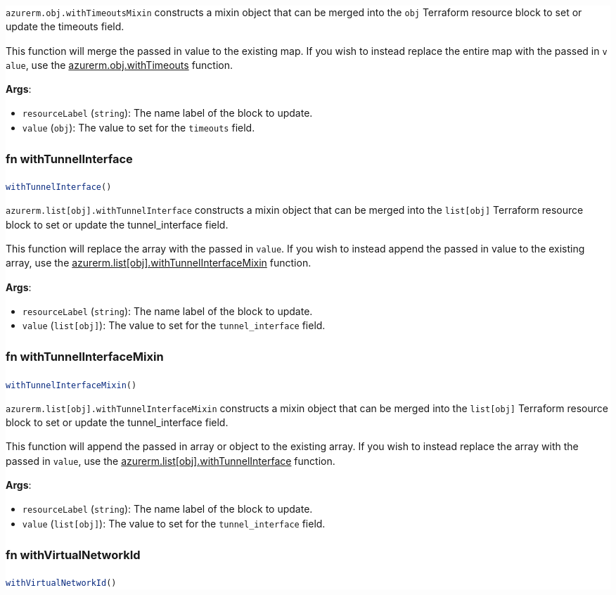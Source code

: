 `azurerm.obj.withTimeoutsMixin` constructs a mixin object that can be merged into the `obj`
Terraform resource block to set or update the timeouts field.

This function will merge the passed in value to the existing map. If you wish
to instead replace the entire map with the passed in `value`, use the [azurerm.obj.withTimeouts](TODO)
function.


**Args**:
  - `resourceLabel` (`string`): The name label of the block to update.
  - `value` (`obj`): The value to set for the `timeouts` field.


### fn withTunnelInterface

```ts
withTunnelInterface()
```

`azurerm.list[obj].withTunnelInterface` constructs a mixin object that can be merged into the `list[obj]`
Terraform resource block to set or update the tunnel_interface field.

This function will replace the array with the passed in `value`. If you wish to instead append the
passed in value to the existing array, use the [azurerm.list[obj].withTunnelInterfaceMixin](TODO) function.


**Args**:
  - `resourceLabel` (`string`): The name label of the block to update.
  - `value` (`list[obj]`): The value to set for the `tunnel_interface` field.


### fn withTunnelInterfaceMixin

```ts
withTunnelInterfaceMixin()
```

`azurerm.list[obj].withTunnelInterfaceMixin` constructs a mixin object that can be merged into the `list[obj]`
Terraform resource block to set or update the tunnel_interface field.

This function will append the passed in array or object to the existing array. If you wish
to instead replace the array with the passed in `value`, use the [azurerm.list[obj].withTunnelInterface](TODO)
function.


**Args**:
  - `resourceLabel` (`string`): The name label of the block to update.
  - `value` (`list[obj]`): The value to set for the `tunnel_interface` field.


### fn withVirtualNetworkId

```ts
withVirtualNetworkId()
```
